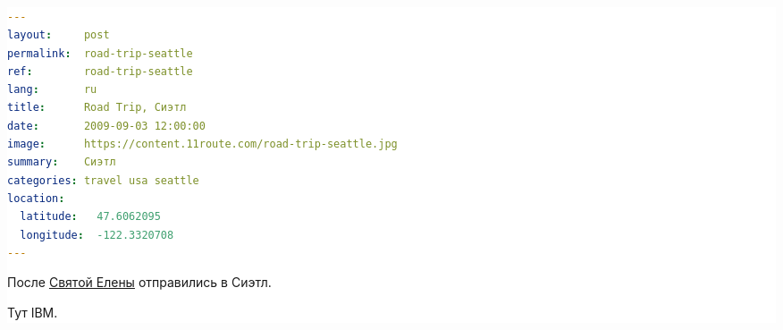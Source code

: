 ```yaml
---
layout:     post
permalink:  road-trip-seattle
ref:        road-trip-seattle
lang:       ru
title:      Road Trip, Сиэтл
date:       2009-09-03 12:00:00
image:      https://content.11route.com/road-trip-seattle.jpg
summary:    Сиэтл
categories: travel usa seattle
location:
  latitude:   47.6062095
  longitude:  -122.3320708
---
```


После <a href="/road-trip-st-helens" title="Road Trip, Святая Елена">Святой Елены</a> отправились в Сиэтл.

Тут IBM.
